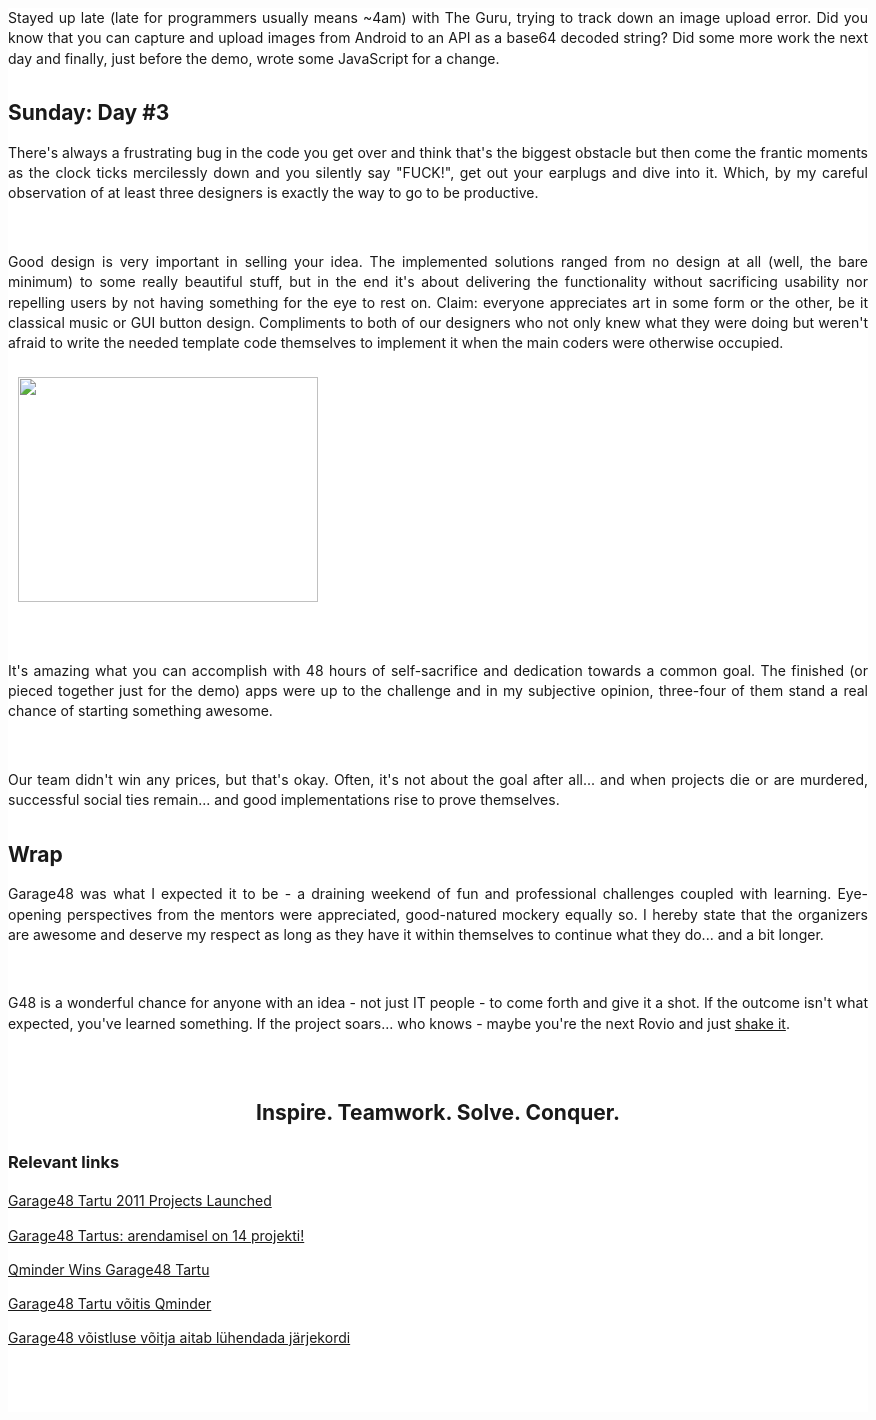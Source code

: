 <p style="margin-bottom: 0in;text-align: justify">Stayed up late (late for programmers usually means ~4am) with The Guru, trying to track down an image upload error. Did you know that you can capture and upload images from Android to an API as a base64 decoded string? Did some more work the next day and finally, just before the demo, wrote some JavaScript for a change.</p>
<h2 style="margin-bottom: 0in;text-align: justify">Sunday: Day #3</h2>
<p style="margin-bottom: 0in;text-align: justify">There&#039;s always a frustrating bug in the code you get over and think that&#039;s the biggest obstacle but then come the frantic moments as the clock ticks mercilessly down and you silently say &quot;FUCK!&quot;, get out your earplugs and dive into it. Which, by my careful observation of at least three designers is exactly the way to go to be productive.</p>
<p style="margin-bottom: 0in;text-align: justify">&nbsp;</p>
<p style="margin-bottom: 0in;text-align: justify">Good design is very important in selling your idea. The implemented solutions ranged from no design at all (well, the bare minimum) to some really beautiful stuff, but in the end it&#039;s about delivering the functionality without sacrificing usability nor repelling users by not having something for the eye to rest on. Claim: everyone appreciates art in some form or the other, be it classical music or GUI button design. Compliments to both of our designers who not only knew what they were doing but weren&#039;t afraid to write the needed template code themselves to implement it when the main coders were otherwise occupied.</p>
<p style="margin-bottom: 0in;text-align: justify"><a href="http://sqroot.eu/wp-content/uploads/2011/08/Photo0160.jpg" rel="" target="" title=""><img alt="" class="alignleft size-medium wp-image-954" height="225" src="http://sqroot.eu/wp-content/uploads/2011/08/Photo0160-300x225.jpg" style="margin: 10px" width="300" /></a></p>
<p style="margin-bottom: 0in;text-align: justify">&nbsp;</p>
<p style="margin-bottom: 0in;text-align: justify">It&#039;s amazing what you can accomplish with 48 hours of self-sacrifice and dedication towards a common goal. The finished (or pieced together just for the demo) apps were up to the challenge and in my subjective opinion, three-four of them stand a real chance of starting something awesome.</p>
<p style="margin-bottom: 0in;text-align: justify">&nbsp;</p>
<p style="margin-bottom: 0in;text-align: justify">Our team didn&#039;t win any prices, but that&#039;s okay. Often, it&#039;s not about the goal after all... and when projects die or are murdered, successful social ties remain... and good implementations rise to prove themselves.</p>
<h2 style="margin-bottom: 0in;text-align: justify">Wrap</h2>
<p style="margin-bottom: 0in;text-align: justify">Garage48 was what I expected it to be - a draining weekend of fun and professional challenges coupled with learning. Eye-opening perspectives from the mentors were appreciated, good-natured mockery equally so. I hereby state that the organizers are awesome and deserve my respect as long as they have it within themselves to continue what they do... and a bit longer.</p>
<p style="margin-bottom: 0in;text-align: justify">&nbsp;</p>
<p style="margin-bottom: 0in;text-align: justify">G48 is a wonderful chance for anyone with an idea - not just IT people - to come forth and give it a shot. If the outcome isn&#039;t what expected, you&#039;ve learned something. If the project soars... who knows - maybe you&#039;re the next Rovio and just <a href="http://shakebeet.com/">shake it</a>.</p>
<p style="margin-bottom: 0in">&nbsp;</p>
<h2 style="margin-bottom: 0in;text-align: center">Inspire. Teamwork. Solve. Conquer.</h2>
<h3>Relevant links</h3>
<p><a href="http://garage48.org/blogger/garage48-tartu-2011-projects-launched">Garage48 Tartu 2011 Projects Launched</a></p>
<p><a href="http://forte.delfi.ee/news/digi/garage48-tartus-arendamisel-on-14-projekti.d?id=56638350">Garage48 Tartus: arendamisel on 14 projekti!</a></p>
<p><a href="http://www.arcticstartup.com/2011/08/29/qminder-wins-garage48-tartu">Qminder Wins Garage48 Tartu</a></p>
<p><a href="http://www.arcticstartup.com/2011/08/29/qminder-wins-garage48-tartu">Garage48 Tartu v&otilde;itis Qminder</a></p>
<p><a href="http://www.e24.ee/544762/garage48-voistluse-voitja-aitab-luhendada-jarjekordi/">Garage48 v&otilde;istluse v&otilde;itja aitab l&uuml;hendada j&auml;rjekordi</a></p>
<p>&nbsp;</p>
<div class="zemanta-pixie" style="margin-top: 10px;height: 15px"><img alt="" class="zemanta-pixie-img" src="" style="border: medium none;float: right" /></div>
